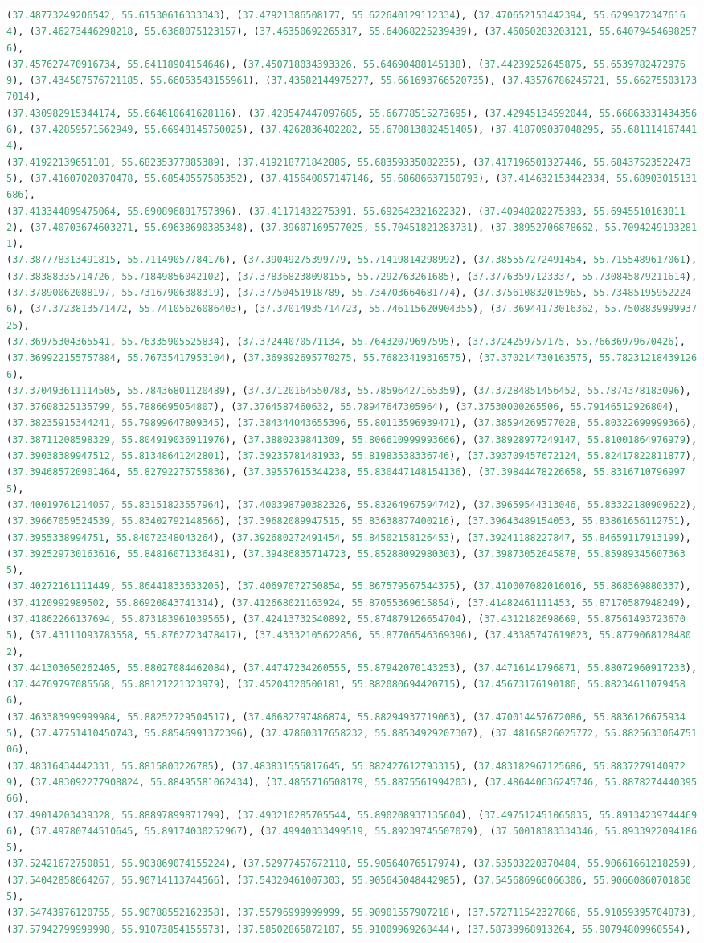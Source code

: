 ```sql
(37.48773249206542, 55.61530616333343), (37.47921386508177, 55.622640129112334), (37.470652153442394, 55.62993723476164), (37.46273446298218, 55.6368075123157), (37.46350692265317, 55.64068225239439), (37.46050283203121, 55.640794546982576),
(37.457627470916734, 55.64118904154646), (37.450718034393326, 55.64690488145138), (37.44239252645875, 55.65397824729769), (37.434587576721185, 55.66053543155961), (37.43582144975277, 55.661693766520735), (37.43576786245721, 55.662755031737014),
(37.430982915344174, 55.664610641628116), (37.428547447097685, 55.66778515273695), (37.42945134592044, 55.668633314343566), (37.42859571562949, 55.66948145750025), (37.4262836402282, 55.670813882451405), (37.418709037048295, 55.6811141674414),
(37.41922139651101, 55.68235377885389), (37.419218771842885, 55.68359335082235), (37.417196501327446, 55.684375235224735), (37.41607020370478, 55.68540557585352), (37.415640857147146, 55.68686637150793), (37.414632153442334, 55.68903015131686),
(37.413344899475064, 55.690896881757396), (37.41171432275391, 55.69264232162232), (37.40948282275393, 55.69455101638112), (37.40703674603271, 55.69638690385348), (37.39607169577025, 55.70451821283731), (37.38952706878662, 55.70942491932811),
(37.387778313491815, 55.71149057784176), (37.39049275399779, 55.71419814298992), (37.385557272491454, 55.7155489617061), (37.38388335714726, 55.71849856042102), (37.378368238098155, 55.7292763261685), (37.37763597123337, 55.730845879211614),
(37.37890062088197, 55.73167906388319), (37.37750451918789, 55.734703664681774), (37.375610832015965, 55.734851959522246), (37.3723813571472, 55.74105626086403), (37.37014935714723, 55.746115620904355), (37.36944173016362, 55.750883999993725),
(37.36975304365541, 55.76335905525834), (37.37244070571134, 55.76432079697595), (37.3724259757175, 55.76636979670426), (37.369922155757884, 55.76735417953104), (37.369892695770275, 55.76823419316575), (37.370214730163575, 55.782312184391266),
(37.370493611114505, 55.78436801120489), (37.37120164550783, 55.78596427165359), (37.37284851456452, 55.7874378183096), (37.37608325135799, 55.7886695054807), (37.3764587460632, 55.78947647305964), (37.37530000265506, 55.79146512926804),
(37.38235915344241, 55.79899647809345), (37.384344043655396, 55.80113596939471), (37.38594269577028, 55.80322699999366), (37.38711208598329, 55.804919036911976), (37.3880239841309, 55.806610999993666), (37.38928977249147, 55.81001864976979),
(37.39038389947512, 55.81348641242801), (37.39235781481933, 55.81983538336746), (37.393709457672124, 55.82417822811877), (37.394685720901464, 55.82792275755836), (37.39557615344238, 55.830447148154136), (37.39844478226658, 55.83167107969975),
(37.40019761214057, 55.83151823557964), (37.400398790382326, 55.83264967594742), (37.39659544313046, 55.83322180909622), (37.39667059524539, 55.83402792148566), (37.39682089947515, 55.83638877400216), (37.39643489154053, 55.83861656112751),
(37.3955338994751, 55.84072348043264), (37.392680272491454, 55.84502158126453), (37.39241188227847, 55.84659117913199), (37.392529730163616, 55.84816071336481), (37.39486835714723, 55.85288092980303), (37.39873052645878, 55.859893456073635),
(37.40272161111449, 55.86441833633205), (37.40697072750854, 55.867579567544375), (37.410007082016016, 55.868369880337), (37.4120992989502, 55.86920843741314), (37.412668021163924, 55.87055369615854), (37.41482461111453, 55.87170587948249),
(37.41862266137694, 55.873183961039565), (37.42413732540892, 55.874879126654704), (37.4312182698669, 55.875614937236705), (37.43111093783558, 55.8762723478417), (37.43332105622856, 55.87706546369396), (37.43385747619623, 55.87790681284802),
(37.441303050262405, 55.88027084462084), (37.44747234260555, 55.87942070143253), (37.44716141796871, 55.88072960917233), (37.44769797085568, 55.88121221323979), (37.45204320500181, 55.882080694420715), (37.45673176190186, 55.882346110794586),
(37.463383999999984, 55.88252729504517), (37.46682797486874, 55.88294937719063), (37.470014457672086, 55.88361266759345), (37.47751410450743, 55.88546991372396), (37.47860317658232, 55.88534929207307), (37.48165826025772, 55.882563306475106),
(37.48316434442331, 55.8815803226785), (37.483831555817645, 55.882427612793315), (37.483182967125686, 55.88372791409729), (37.483092277908824, 55.88495581062434), (37.4855716508179, 55.8875561994203), (37.486440636245746, 55.887827444039566),
(37.49014203439328, 55.88897899871799), (37.493210285705544, 55.890208937135604), (37.497512451065035, 55.891342397444696), (37.49780744510645, 55.89174030252967), (37.49940333499519, 55.89239745507079), (37.50018383334346, 55.89339220941865),
(37.52421672750851, 55.903869074155224), (37.52977457672118, 55.90564076517974), (37.53503220370484, 55.90661661218259), (37.54042858064267, 55.90714113744566), (37.54320461007303, 55.905645048442985), (37.545686966066306, 55.906608607018505),
(37.54743976120755, 55.90788552162358), (37.55796999999999, 55.90901557907218), (37.572711542327866, 55.91059395704873), (37.57942799999998, 55.91073854155573), (37.58502865872187, 55.91009969268444), (37.58739968913264, 55.90794809960554),
```